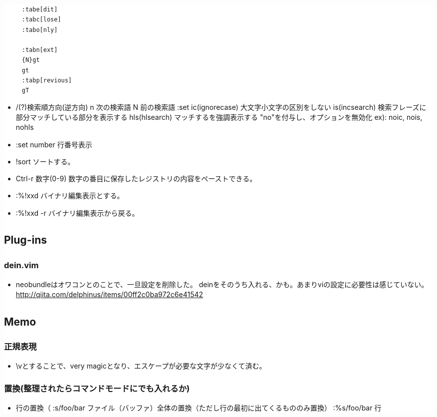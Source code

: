 		 :tabe[dit]
		 :tabc[lose]
		 :tabo[nly]

		 :tabn[ext]
		 {N}gt
		 gt
		 :tabp[revious]
		 gT

- /(?)検索順方向(逆方向)
  n	次の検索語
  N	前の検索語
  :set ic(ignorecase)	大文字小文字の区別をしない
       is(incsearch)	検索フレーズに部分マッチしている部分を表示する
       hls(hlsearch)	マッチするを強調表示する
       "no"を付与し、オプションを無効化
       ex): noic, nois, nohls

- :set number
  行番号表示

- !sort
  ソートする。

- Ctrl-r 数字(0-9)
  数字の番目に保存したレジストリの内容をペーストできる。

- :%!xxd
  バイナリ編集表示とする。
- :%!xxd -r
  バイナリ編集表示から戻る。
  
## Plug-ins
### dein.vim
- neobundleはオワコンとのことで、一旦設定を削除した。
  deinをそのうち入れる、かも。あまりviの設定に必要性は感じていない。
  http://qiita.com/delphinus/items/00ff2c0ba972c6e41542

## Memo
### 正規表現
- 
  \vとすることで、very magicとなり、エスケープが必要な文字が少なくて済む。

### 置換(整理されたらコマンドモードにでも入れるか)
- 
  行の置換（
    :s/foo/bar
  ファイル（バッファ）全体の置換（ただし行の最初に出てくるもののみ置換）
    :%s/foo/bar
  行
